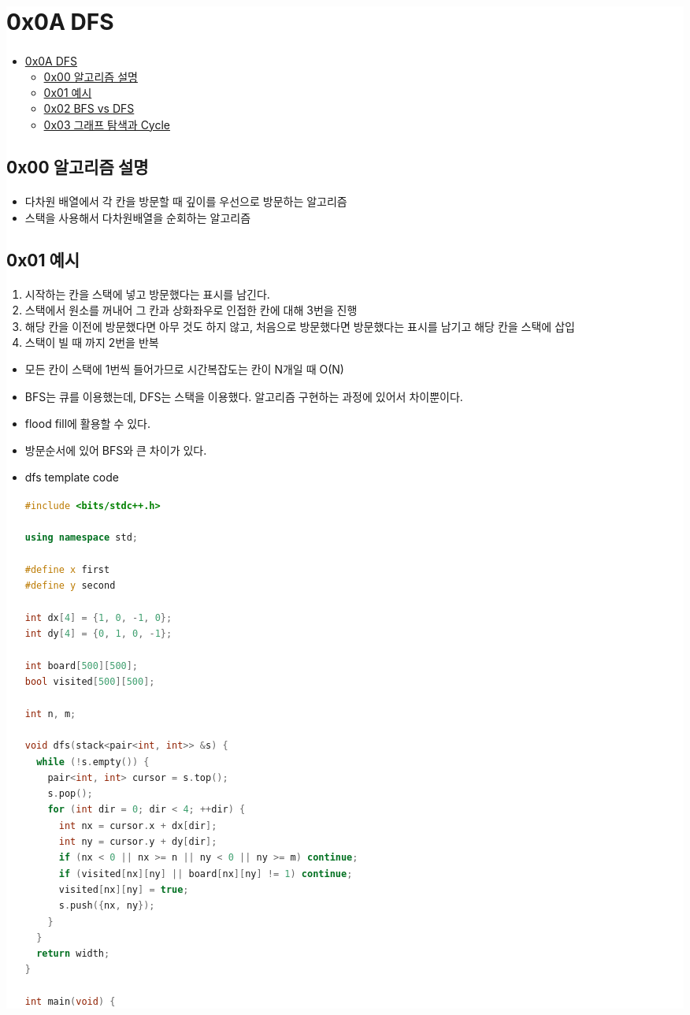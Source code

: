 # 0x0A DFS



- [0x0A DFS](#0x0a-dfs)
  - [0x00 알고리즘 설명](#0x00-알고리즘-설명)
  - [0x01 예시](#0x01-예시)
  - [0x02 BFS vs DFS](#0x02-bfs-vs-dfs)
  - [0x03 그래프 탐색과 Cycle](#0x03-그래프-탐색과-cycle)






## 0x00 알고리즘 설명

- 다차원 배열에서 각 칸을 방문할 때 깊이를 우선으로 방문하는 알고리즘
- 스택을 사용해서 다차원배열을 순회하는 알고리즘

## 0x01 예시

1. 시작하는 칸을 스택에 넣고 방문했다는 표시를 남긴다.
2. 스택에서 원소를 꺼내어 그 칸과 상화좌우로 인접한 칸에 대해 3번을 진행
3. 해당 칸을 이전에 방문했다면 아무 것도 하지 않고, 처음으로 방문했다면 방문했다는 표시를 남기고 해당 칸을 스택에 삽입
4. 스택이 빌 때 까지 2번을 반복

- 모든 칸이 스택에 1번씩 들어가므로 시간복잡도는 칸이 N개일 때 O(N)
- BFS는 큐를 이용했는데, DFS는 스택을 이용했다. 알고리즘 구현하는 과정에 있어서 차이뿐이다.
- flood fill에 활용할 수 있다.
- 방문순서에 있어 BFS와 큰 차이가 있다.
- dfs template code

  ```cpp
  #include <bits/stdc++.h>

  using namespace std;

  #define x first
  #define y second

  int dx[4] = {1, 0, -1, 0};
  int dy[4] = {0, 1, 0, -1};

  int board[500][500];
  bool visited[500][500];

  int n, m;

  void dfs(stack<pair<int, int>> &s) {
    while (!s.empty()) {
      pair<int, int> cursor = s.top();
      s.pop();
      for (int dir = 0; dir < 4; ++dir) {
        int nx = cursor.x + dx[dir];
        int ny = cursor.y + dy[dir];
        if (nx < 0 || nx >= n || ny < 0 || ny >= m) continue;
        if (visited[nx][ny] || board[nx][ny] != 1) continue;
        visited[nx][ny] = true;
        s.push({nx, ny});
      }
    }
    return width;
  }

  int main(void) {
  ```